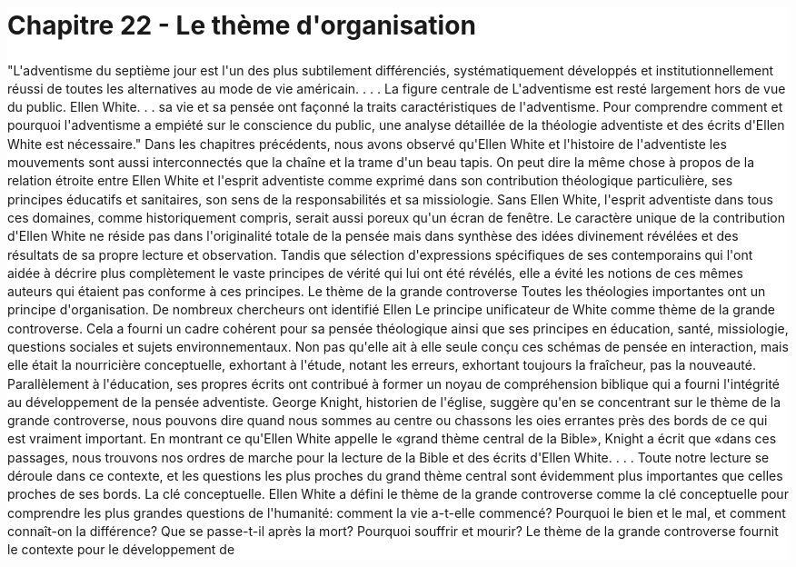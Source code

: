 
# Chapitre 22 - Le thème d'organisation
"L'adventisme du septième jour est l'un des plus subtilement différenciés, systématiquement développés et
institutionnellement réussi de toutes les alternatives au mode de vie américain. . . . La figure centrale de
L'adventisme est resté largement hors de vue du public. Ellen White. . . sa vie et sa pensée ont façonné la
traits caractéristiques de l'adventisme. Pour comprendre comment et pourquoi l'adventisme a empiété sur le
conscience du public, une analyse détaillée de la théologie adventiste et des écrits d'Ellen White est
nécessaire."
Dans les chapitres précédents, nous avons observé qu'Ellen White et l'histoire de l'adventiste
les mouvements sont aussi interconnectés que la chaîne et la trame d'un beau tapis. On peut dire la même chose
à propos de la relation étroite entre Ellen White et l'esprit adventiste comme exprimé dans son
contribution théologique particulière, ses principes éducatifs et sanitaires, son sens de la
responsabilités et sa missiologie. Sans Ellen White, l'esprit adventiste dans tous ces domaines,
comme historiquement compris, serait aussi poreux qu'un écran de fenêtre.
Le caractère unique de la contribution d'Ellen White ne réside pas dans l'originalité totale de la pensée mais dans
synthèse des idées divinement révélées et des résultats de sa propre lecture et observation. Tandis que
sélection d'expressions spécifiques de ses contemporains qui l'ont aidée à décrire plus complètement le vaste
principes de vérité qui lui ont été révélés, elle a évité les notions de ces mêmes auteurs qui étaient
pas conforme à ces principes.
Le thème de la grande controverse
Toutes les théologies importantes ont un principe d'organisation. De nombreux chercheurs ont identifié Ellen
Le principe unificateur de White comme thème de la grande controverse. Cela a fourni un cadre cohérent pour
sa pensée théologique ainsi que ses principes en éducation, santé, missiologie, questions sociales et sujets environnementaux. Non pas qu'elle ait à elle seule conçu ces schémas de pensée en interaction, mais elle était la nourricière conceptuelle, exhortant à l'étude, notant les erreurs, exhortant toujours la fraîcheur, pas la nouveauté. Parallèlement à l'éducation, ses propres écrits ont contribué à former un noyau de compréhension biblique qui a fourni l'intégrité au développement de la pensée adventiste. George Knight, historien de l'église, suggère qu'en se concentrant sur le thème de la grande controverse, nous pouvons dire quand nous sommes au centre ou chassons les oies errantes près des bords de ce qui est vraiment important. En montrant ce qu'Ellen White appelle le «grand thème central de la Bible», Knight a écrit que «dans ces passages, nous trouvons nos ordres de marche pour la lecture de la Bible et des écrits d'Ellen White. . . . Toute notre lecture se déroule dans ce contexte, et les questions les plus proches du grand thème central sont évidemment plus importantes que celles proches de ses bords. La clé conceptuelle. Ellen White a défini le thème de la grande controverse comme la clé conceptuelle pour comprendre les plus grandes questions de l'humanité: comment la vie a-t-elle commencé? Pourquoi le bien et le mal, et comment connaît-on la différence? Que se passe-t-il après la mort? Pourquoi souffrir et mourir? Le thème de la grande controverse fournit le contexte pour le développement de